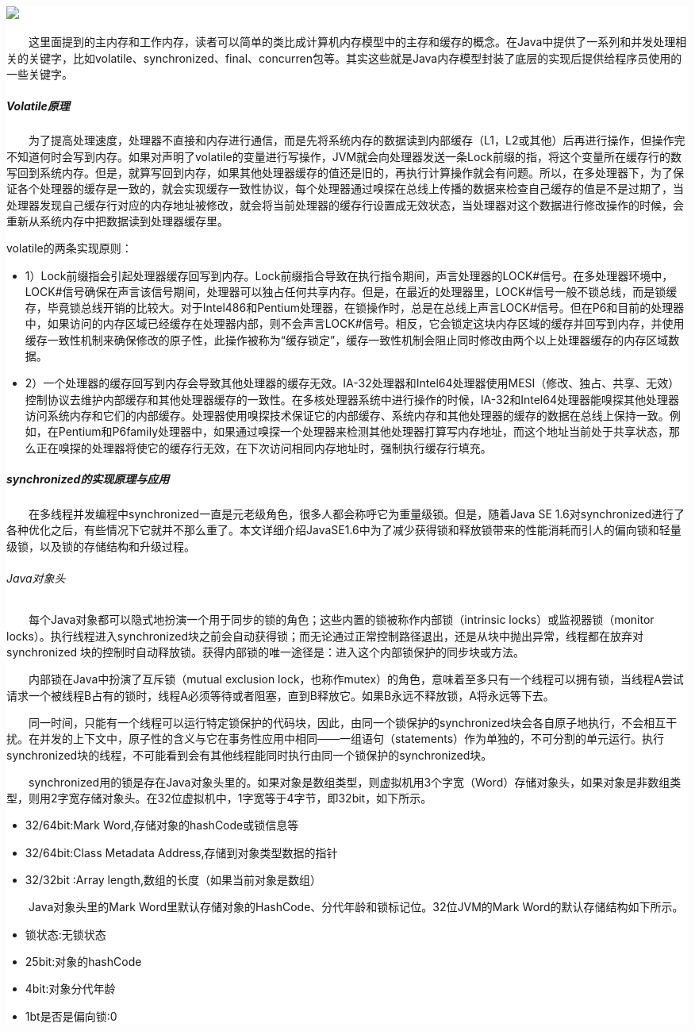 ![](https://upload-images.jianshu.io/upload_images/10824258-7ecfc838533ac6b1.png?imageMogr2/auto-orient/strip%7CimageView2/2/w/1240)

&emsp;&emsp;这里面提到的主内存和工作内存，读者可以简单的类比成计算机内存模型中的主存和缓存的概念。在Java中提供了一系列和并发处理相关的关键字，比如volatile、synchronized、final、concurren包等。其实这些就是Java内存模型封装了底层的实现后提供给程序员使用的一些关键字。

##### Volatile原理

&emsp;&emsp;为了提高处理速度，处理器不直接和内存进行通信，而是先将系统内存的数据读到内部缓存（L1，L2或其他）后再进行操作，但操作完不知道何时会写到内存。如果对声明了volatile的变量进行写操作，JVM就会向处理器发送一条Lock前缀的指，将这个变量所在缓存行的数写回到系统内存。但是，就算写回到内存，如果其他处理器缓存的值还是旧的，再执行计算操作就会有问题。所以，在多处理器下，为了保证各个处理器的缓存是一致的，就会实现缓存一致性协议，每个处理器通过嗅探在总线上传播的数据来检查自己缓存的值是不是过期了，当处理器发现自己缓存行对应的内存地址被修改，就会将当前处理器的缓存行设置成无效状态，当处理器对这个数据进行修改操作的时候，会重新从系统内存中把数据读到处理器缓存里。

volatile的两条实现原则：

- 1）Lock前缀指会引起处理器缓存回写到内存。Lock前缀指合导致在执行指令期间，声言处理器的LOCK#信号。在多处理器环境中，LOCK#信号确保在声言该信号期间，处理器可以独占任何共享内存。但是，在最近的处理器里，LOCK#信号一般不锁总线，而是锁缓存，毕竟锁总线开销的比较大。对于Intel486和Pentium处理器，在锁操作时，总是在总线上声言LOCK#信号。但在P6和目前的处理器中，如果访问的内存区域已经缓存在处理器内部，则不会声言LOCK#信号。相反，它会锁定这块内存区域的缓存并回写到内存，并使用缓存一致性机制来确保修改的原子性，此操作被称为“缓存锁定”，缓存一致性机制会阻止同时修改由两个以上处理器缓存的内存区域数据。

- 2）一个处理器的缓存回写到内存会导致其他处理器的缓存无效。IA-32处理器和Intel64处理器使用MESI（修改、独占、共享、无效）控制协议去维护内部缓存和其他处理器缓存的一致性。在多核处理器系统中进行操作的时候，IA-32和Intel64处理器能嗅探其他处理器访问系统内存和它们的内部缓存。处理器使用嗅探技术保证它的内部缓存、系统内存和其他处理器的缓存的数据在总线上保持一致。例如，在Pentium和P6family处理器中，如果通过嗅探一个处理器来检测其他处理器打算写内存地址，而这个地址当前处于共享状态，那么正在嗅探的处理器将使它的缓存行无效，在下次访问相同内存地址时，强制执行缓存行填充。

##### synchronized的实现原理与应用

&emsp;&emsp;在多线程并发编程中synchronized一直是元老级角色，很多人都会称呼它为重量级锁。但是，随着Java SE 1.6对synchronized进行了各种优化之后，有些情况下它就并不那么重了。本文详细介绍JavaSE1.6中为了减少获得锁和释放锁带来的性能消耗而引人的偏向锁和轻量级锁，以及锁的存储结构和升级过程。

###### Java对象头

&emsp;&emsp;每个Java对象都可以隐式地扮演一个用于同步的锁的角色；这些内置的锁被称作内部锁（intrinsic locks）或监视器锁（monitor locks）。执行线程进入synchronized块之前会自动获得锁；而无论通过正常控制路径退出，还是从块中抛出异常，线程都在放弃对synchronized 块的控制时自动释放锁。获得内部锁的唯一途径是：进入这个内部锁保护的同步块或方法。

&emsp;&emsp;内部锁在Java中扮演了互斥锁（mutual exclusion lock，也称作mutex）的角色，意味着至多只有一个线程可以拥有锁，当线程A尝试请求一个被线程B占有的锁时，线程A必须等待或者阻塞，直到B释放它。如果B永远不释放锁，A将永远等下去。

&emsp;&emsp;同一时间，只能有一个线程可以运行特定锁保护的代码块，因此，由同一个锁保护的synchronized块会各自原子地执行，不会相互干扰。在并发的上下文中，原子性的含义与它在事务性应用中相同——一组语句（statements）作为单独的，不可分割的单元运行。执行synchronized块的线程，不可能看到会有其他线程能同时执行由同一个锁保护的synchronized块。

&emsp;&emsp;synchronized用的锁是存在Java对象头里的。如果对象是数组类型，则虚拟机用3个字宽（Word）存储对象头，如果对象是非数组类型，则用2字宽存储对象头。在32位虚拟机中，1字宽等于4字节，即32bit，如下所示。

- 32/64bit:Mark Word,存储对象的hashCode或锁信息等

- 32/64bit:Class Metadata Address,存储到对象类型数据的指针

- 32/32bit :Array length,数组的长度（如果当前对象是数组）

&emsp;&emsp;Java对象头里的Mark Word里默认存储对象的HashCode、分代年龄和锁标记位。32位JVM的Mark Word的默认存储结构如下所示。

- 锁状态:无锁状态

- 25bit:对象的hashCode

- 4bit:对象分代年龄

- 1bt是否是偏向锁:0
